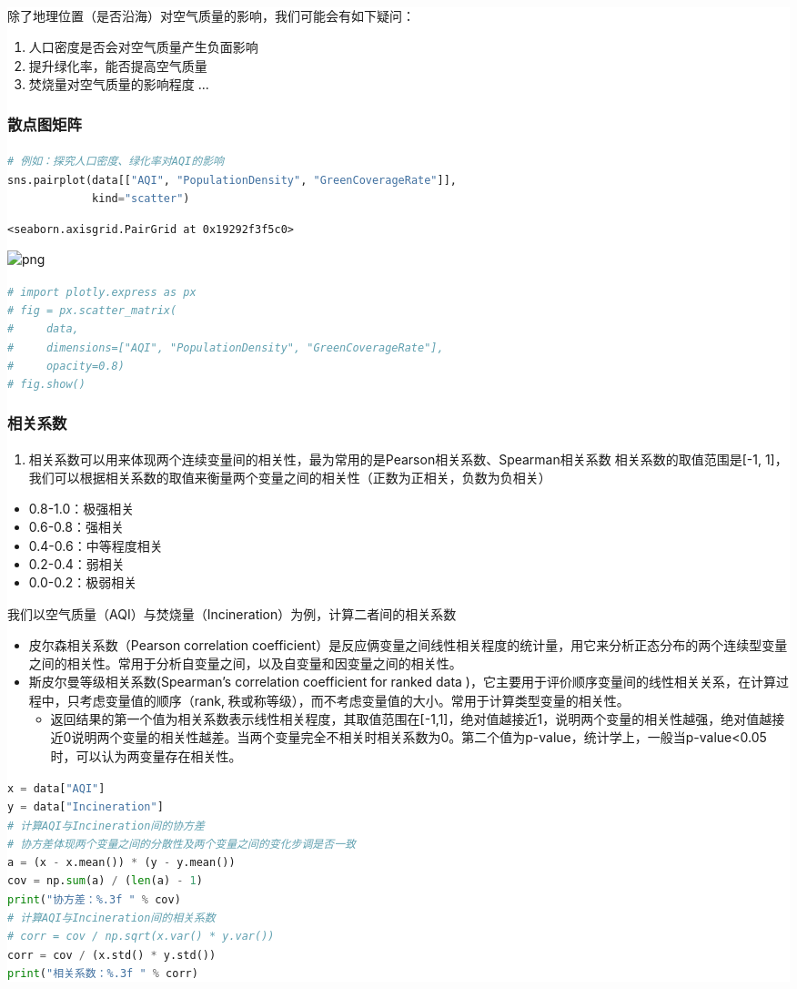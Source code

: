 除了地理位置（是否沿海）对空气质量的影响，我们可能会有如下疑问：
1. 人口密度是否会对空气质量产生负面影响
2. 提升绿化率，能否提高空气质量
3. 焚烧量对空气质量的影响程度
...


### 散点图矩阵


```python
# 例如：探究人口密度、绿化率对AQI的影响
sns.pairplot(data[["AQI", "PopulationDensity", "GreenCoverageRate"]],
             kind="scatter")
```




    <seaborn.axisgrid.PairGrid at 0x19292f3f5c0>




![png](output_69_1.png)



```python
# import plotly.express as px
# fig = px.scatter_matrix(
#     data,
#     dimensions=["AQI", "PopulationDensity", "GreenCoverageRate"],
#     opacity=0.8)
# fig.show()
```

### 相关系数
1. 相关系数可以用来体现两个连续变量间的相关性，最为常用的是Pearson相关系数、Spearman相关系数
相关系数的取值范围是[-1, 1]，我们可以根据相关系数的取值来衡量两个变量之间的相关性（正数为正相关，负数为负相关）
- 0.8-1.0：极强相关
- 0.6-0.8：强相关
- 0.4-0.6：中等程度相关
- 0.2-0.4：弱相关
- 0.0-0.2：极弱相关

我们以空气质量（AQI）与焚烧量（Incineration）为例，计算二者间的相关系数

- 皮尔森相关系数（Pearson correlation coefficient）是反应俩变量之间线性相关程度的统计量，用它来分析正态分布的两个连续型变量之间的相关性。常用于分析自变量之间，以及自变量和因变量之间的相关性。
- 斯皮尔曼等级相关系数(Spearman’s correlation coefficient for ranked data )，它主要用于评价顺序变量间的线性相关关系，在计算过程中，只考虑变量值的顺序（rank, 秩或称等级），而不考虑变量值的大小。常用于计算类型变量的相关性。
    -  返回结果的第一个值为相关系数表示线性相关程度，其取值范围在[-1,1]，绝对值越接近1，说明两个变量的相关性越强，绝对值越接近0说明两个变量的相关性越差。当两个变量完全不相关时相关系数为0。第二个值为p-value，统计学上，一般当p-value<0.05时，可以认为两变量存在相关性。


```python
x = data["AQI"]
y = data["Incineration"]
# 计算AQI与Incineration间的协方差
# 协方差体现两个变量之间的分散性及两个变量之间的变化步调是否一致
a = (x - x.mean()) * (y - y.mean())
cov = np.sum(a) / (len(a) - 1)
print("协方差：%.3f " % cov)
# 计算AQI与Incineration间的相关系数
# corr = cov / np.sqrt(x.var() * y.var())
corr = cov / (x.std() * y.std())
print("相关系数：%.3f " % corr)
```
